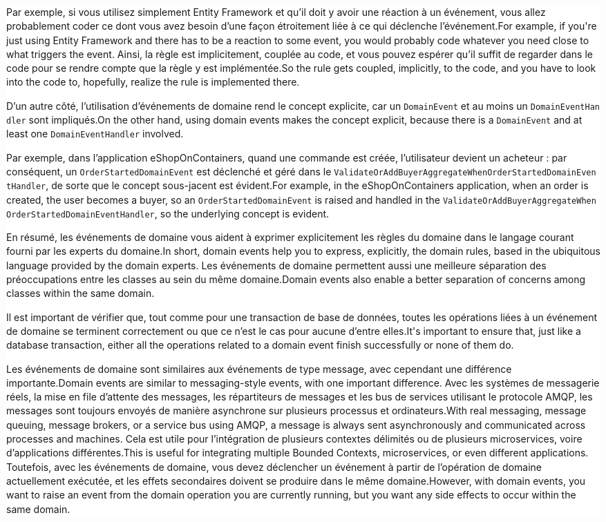 <span data-ttu-id="95f9a-113">Par exemple, si vous utilisez simplement Entity Framework et qu’il doit y avoir une réaction à un événement, vous allez probablement coder ce dont vous avez besoin d’une façon étroitement liée à ce qui déclenche l’événement.</span><span class="sxs-lookup"><span data-stu-id="95f9a-113">For example, if you're just using Entity Framework and there has to be a reaction to some event, you would probably code whatever you need close to what triggers the event.</span></span> <span data-ttu-id="95f9a-114">Ainsi, la règle est implicitement, couplée au code, et vous pouvez espérer qu’il suffit de regarder dans le code pour se rendre compte que la règle y est implémentée.</span><span class="sxs-lookup"><span data-stu-id="95f9a-114">So the rule gets coupled, implicitly, to the code, and you have to look into the code to, hopefully, realize the rule is implemented there.</span></span>

<span data-ttu-id="95f9a-115">D’un autre côté, l’utilisation d’événements de domaine rend le concept explicite, car un `DomainEvent` et au moins un `DomainEventHandler` sont impliqués.</span><span class="sxs-lookup"><span data-stu-id="95f9a-115">On the other hand, using domain events makes the concept explicit, because there is a `DomainEvent` and at least one `DomainEventHandler` involved.</span></span>

<span data-ttu-id="95f9a-116">Par exemple, dans l’application eShopOnContainers, quand une commande est créée, l’utilisateur devient un acheteur : par conséquent, un `OrderStartedDomainEvent` est déclenché et géré dans le `ValidateOrAddBuyerAggregateWhenOrderStartedDomainEventHandler`, de sorte que le concept sous-jacent est évident.</span><span class="sxs-lookup"><span data-stu-id="95f9a-116">For example, in the eShopOnContainers application, when an order is created, the user becomes a buyer, so an `OrderStartedDomainEvent` is raised and handled in the `ValidateOrAddBuyerAggregateWhenOrderStartedDomainEventHandler`, so the underlying concept is evident.</span></span>

<span data-ttu-id="95f9a-117">En résumé, les événements de domaine vous aident à exprimer explicitement les règles du domaine dans le langage courant fourni par les experts du domaine.</span><span class="sxs-lookup"><span data-stu-id="95f9a-117">In short, domain events help you to express, explicitly, the domain rules, based in the ubiquitous language provided by the domain experts.</span></span> <span data-ttu-id="95f9a-118">Les événements de domaine permettent aussi une meilleure séparation des préoccupations entre les classes au sein du même domaine.</span><span class="sxs-lookup"><span data-stu-id="95f9a-118">Domain events also enable a better separation of concerns among classes within the same domain.</span></span>

<span data-ttu-id="95f9a-119">Il est important de vérifier que, tout comme pour une transaction de base de données, toutes les opérations liées à un événement de domaine se terminent correctement ou que ce n’est le cas pour aucune d’entre elles.</span><span class="sxs-lookup"><span data-stu-id="95f9a-119">It's important to ensure that, just like a database transaction, either all the operations related to a domain event finish successfully or none of them do.</span></span>

<span data-ttu-id="95f9a-120">Les événements de domaine sont similaires aux événements de type message, avec cependant une différence importante.</span><span class="sxs-lookup"><span data-stu-id="95f9a-120">Domain events are similar to messaging-style events, with one important difference.</span></span> <span data-ttu-id="95f9a-121">Avec les systèmes de messagerie réels, la mise en file d’attente des messages, les répartiteurs de messages et les bus de services utilisant le protocole AMQP, les messages sont toujours envoyés de manière asynchrone sur plusieurs processus et ordinateurs.</span><span class="sxs-lookup"><span data-stu-id="95f9a-121">With real messaging, message queuing, message brokers, or a service bus using AMQP, a message is always sent asynchronously and communicated across processes and machines.</span></span> <span data-ttu-id="95f9a-122">Cela est utile pour l’intégration de plusieurs contextes délimités ou de plusieurs microservices, voire d’applications différentes.</span><span class="sxs-lookup"><span data-stu-id="95f9a-122">This is useful for integrating multiple Bounded Contexts, microservices, or even different applications.</span></span> <span data-ttu-id="95f9a-123">Toutefois, avec les événements de domaine, vous devez déclencher un événement à partir de l’opération de domaine actuellement exécutée, et les effets secondaires doivent se produire dans le même domaine.</span><span class="sxs-lookup"><span data-stu-id="95f9a-123">However, with domain events, you want to raise an event from the domain operation you are currently running, but you want any side effects to occur within the same domain.</span></span>
